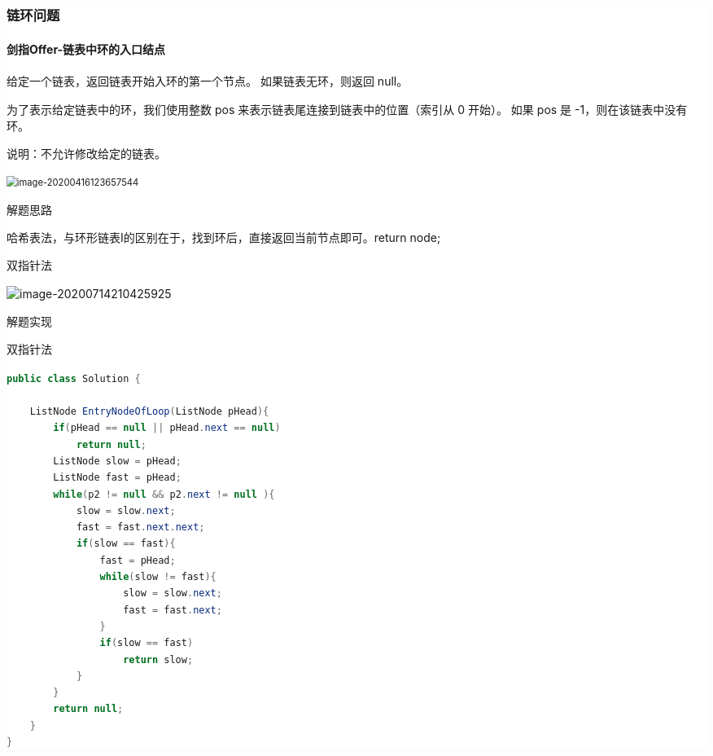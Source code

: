 




### 链环问题

#### 剑指Offer-链表中环的入口结点

给定一个链表，返回链表开始入环的第一个节点。 如果链表无环，则返回 null。

为了表示给定链表中的环，我们使用整数 pos 来表示链表尾连接到链表中的位置（索引从 0 开始）。 如果 pos 是 -1，则在该链表中没有环。

说明：不允许修改给定的链表。

<img src="C:\Users\张秦\AppData\Roaming\Typora\typora-user-images\image-20200416123657544.png" alt="image-20200416123657544" style="zoom: 80%;" />

解题思路

哈希表法，与环形链表I的区别在于，找到环后，直接返回当前节点即可。return node;



双指针法 

![image-20200714210425925](C:\Users\张秦\AppData\Roaming\Typora\typora-user-images\image-20200714210425925.png)



解题实现

双指针法 

```java
public class Solution {
 
    ListNode EntryNodeOfLoop(ListNode pHead){
        if(pHead == null || pHead.next == null)
            return null;
        ListNode slow = pHead;
        ListNode fast = pHead;
        while(p2 != null && p2.next != null ){
            slow = slow.next;
            fast = fast.next.next;
            if(slow == fast){
                fast = pHead;
                while(slow != fast){
                    slow = slow.next;
                    fast = fast.next;
                }
                if(slow == fast)
                    return slow;
            }
        }
        return null;
    }
}
```
